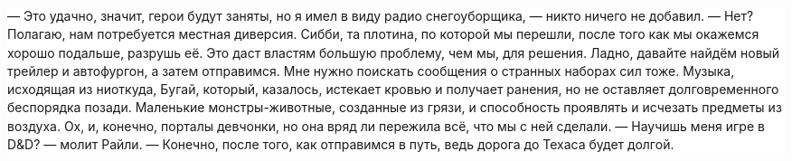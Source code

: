 — Это удачно, значит, герои будут заняты, но я имел в виду радио снегоуборщика, — никто ничего не добавил. — Нет? Полагаю, нам потребуется местная диверсия. Сибби, та плотина, по которой мы перешли, после того как мы окажемся хорошо подальше, разрушь её. Это даст властям б<i>о</i>льшую проблему, чем мы, для решения. Ладно, давайте найдём новый трейлер и автофургон, а затем отправимся.
Мне нужно поискать сообщения о странных наборах сил тоже. Музыка, исходящая из ниоткуда, Бугай, который, казалось, истекает кровью и получает ранения, но не оставляет долговременного беспорядка позади. Маленькие монстры-животные, созданные из грязи, и способность проявлять и исчезать предметы из воздуха. Ох, и, конечно, порталы девчонки, но она вряд ли пережила всё, что мы с ней сделали.
— Научишь меня игре в D&D? — молит Райли.
— Конечно, после того, как отправимся в путь, ведь дорога до Техаса будет долгой.